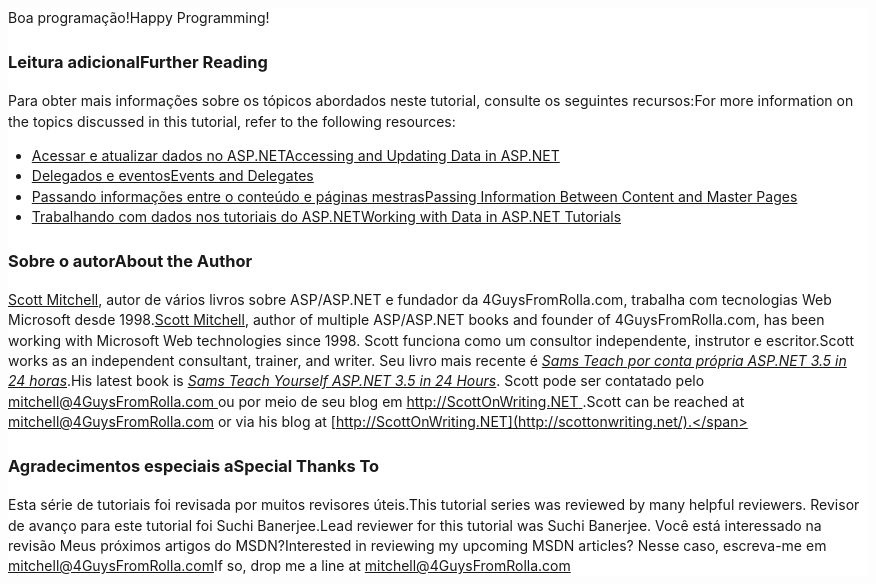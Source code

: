 <span data-ttu-id="0ad1a-264">Boa programação!</span><span class="sxs-lookup"><span data-stu-id="0ad1a-264">Happy Programming!</span></span>

### <a name="further-reading"></a><span data-ttu-id="0ad1a-265">Leitura adicional</span><span class="sxs-lookup"><span data-stu-id="0ad1a-265">Further Reading</span></span>

<span data-ttu-id="0ad1a-266">Para obter mais informações sobre os tópicos abordados neste tutorial, consulte os seguintes recursos:</span><span class="sxs-lookup"><span data-stu-id="0ad1a-266">For more information on the topics discussed in this tutorial, refer to the following resources:</span></span>

- [<span data-ttu-id="0ad1a-267">Acessar e atualizar dados no ASP.NET</span><span class="sxs-lookup"><span data-stu-id="0ad1a-267">Accessing and Updating Data in ASP.NET</span></span>](http://aspnet.4guysfromrolla.com/articles/011106-1.aspx)
- [<span data-ttu-id="0ad1a-268">Delegados e eventos</span><span class="sxs-lookup"><span data-stu-id="0ad1a-268">Events and Delegates</span></span>](https://msdn.microsoft.com/library/17sde2xt.aspx)
- [<span data-ttu-id="0ad1a-269">Passando informações entre o conteúdo e páginas mestras</span><span class="sxs-lookup"><span data-stu-id="0ad1a-269">Passing Information Between Content and Master Pages</span></span>](http://aspnet.4guysfromrolla.com/articles/013107-1.aspx)
- [<span data-ttu-id="0ad1a-270">Trabalhando com dados nos tutoriais do ASP.NET</span><span class="sxs-lookup"><span data-stu-id="0ad1a-270">Working with Data in ASP.NET Tutorials</span></span>](../../data-access/index.md)

### <a name="about-the-author"></a><span data-ttu-id="0ad1a-271">Sobre o autor</span><span class="sxs-lookup"><span data-stu-id="0ad1a-271">About the Author</span></span>

<span data-ttu-id="0ad1a-272">[Scott Mitchell](http://www.4guysfromrolla.com/ScottMitchell.shtml), autor de vários livros sobre ASP/ASP.NET e fundador da 4GuysFromRolla.com, trabalha com tecnologias Web Microsoft desde 1998.</span><span class="sxs-lookup"><span data-stu-id="0ad1a-272">[Scott Mitchell](http://www.4guysfromrolla.com/ScottMitchell.shtml), author of multiple ASP/ASP.NET books and founder of 4GuysFromRolla.com, has been working with Microsoft Web technologies since 1998.</span></span> <span data-ttu-id="0ad1a-273">Scott funciona como um consultor independente, instrutor e escritor.</span><span class="sxs-lookup"><span data-stu-id="0ad1a-273">Scott works as an independent consultant, trainer, and writer.</span></span> <span data-ttu-id="0ad1a-274">Seu livro mais recente é [ *Sams Teach por conta própria ASP.NET 3.5 in 24 horas*](https://www.amazon.com/exec/obidos/ASIN/0672329972/4guysfromrollaco).</span><span class="sxs-lookup"><span data-stu-id="0ad1a-274">His latest book is [*Sams Teach Yourself ASP.NET 3.5 in 24 Hours*](https://www.amazon.com/exec/obidos/ASIN/0672329972/4guysfromrollaco).</span></span> <span data-ttu-id="0ad1a-275">Scott pode ser contatado pelo [ mitchell@4GuysFromRolla.com ](mailto:mitchell@4GuysFromRolla.com) ou por meio de seu blog em [ http://ScottOnWriting.NET ](http://scottonwriting.net/).</span><span class="sxs-lookup"><span data-stu-id="0ad1a-275">Scott can be reached at [mitchell@4GuysFromRolla.com](mailto:mitchell@4GuysFromRolla.com) or via his blog at [http://ScottOnWriting.NET](http://scottonwriting.net/).</span></span>

### <a name="special-thanks-to"></a><span data-ttu-id="0ad1a-276">Agradecimentos especiais a</span><span class="sxs-lookup"><span data-stu-id="0ad1a-276">Special Thanks To</span></span>

<span data-ttu-id="0ad1a-277">Esta série de tutoriais foi revisada por muitos revisores úteis.</span><span class="sxs-lookup"><span data-stu-id="0ad1a-277">This tutorial series was reviewed by many helpful reviewers.</span></span> <span data-ttu-id="0ad1a-278">Revisor de avanço para este tutorial foi Suchi Banerjee.</span><span class="sxs-lookup"><span data-stu-id="0ad1a-278">Lead reviewer for this tutorial was Suchi Banerjee.</span></span> <span data-ttu-id="0ad1a-279">Você está interessado na revisão Meus próximos artigos do MSDN?</span><span class="sxs-lookup"><span data-stu-id="0ad1a-279">Interested in reviewing my upcoming MSDN articles?</span></span> <span data-ttu-id="0ad1a-280">Nesse caso, escreva-me em [mitchell@4GuysFromRolla.com](mailto:mitchell@4GuysFromRolla.com)</span><span class="sxs-lookup"><span data-stu-id="0ad1a-280">If so, drop me a line at [mitchell@4GuysFromRolla.com](mailto:mitchell@4GuysFromRolla.com)</span></span>
